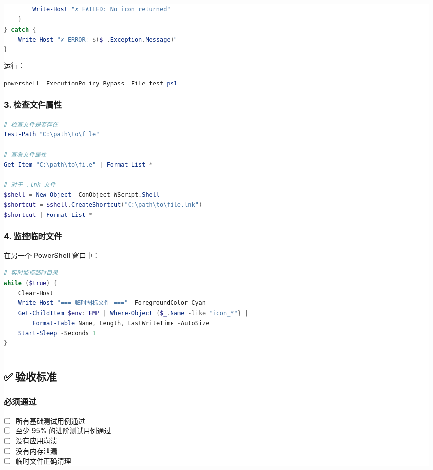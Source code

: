 ```powershell
        Write-Host "✗ FAILED: No icon returned"
    }
} catch {
    Write-Host "✗ ERROR: $($_.Exception.Message)"
}
```

运行：

```powershell
powershell -ExecutionPolicy Bypass -File test.ps1
```

### 3. 检查文件属性

```powershell
# 检查文件是否存在
Test-Path "C:\path\to\file"

# 查看文件属性
Get-Item "C:\path\to\file" | Format-List *

# 对于 .lnk 文件
$shell = New-Object -ComObject WScript.Shell
$shortcut = $shell.CreateShortcut("C:\path\to\file.lnk")
$shortcut | Format-List *
```

### 4. 监控临时文件

在另一个 PowerShell 窗口中：

```powershell
# 实时监控临时目录
while ($true) {
    Clear-Host
    Write-Host "=== 临时图标文件 ===" -ForegroundColor Cyan
    Get-ChildItem $env:TEMP | Where-Object {$_.Name -like "icon_*"} |
        Format-Table Name, Length, LastWriteTime -AutoSize
    Start-Sleep -Seconds 1
}
```

---

## ✅ 验收标准

### 必须通过

- [ ] 所有基础测试用例通过
- [ ] 至少 95% 的进阶测试用例通过
- [ ] 没有应用崩溃
- [ ] 没有内存泄漏
- [ ] 临时文件正确清理
